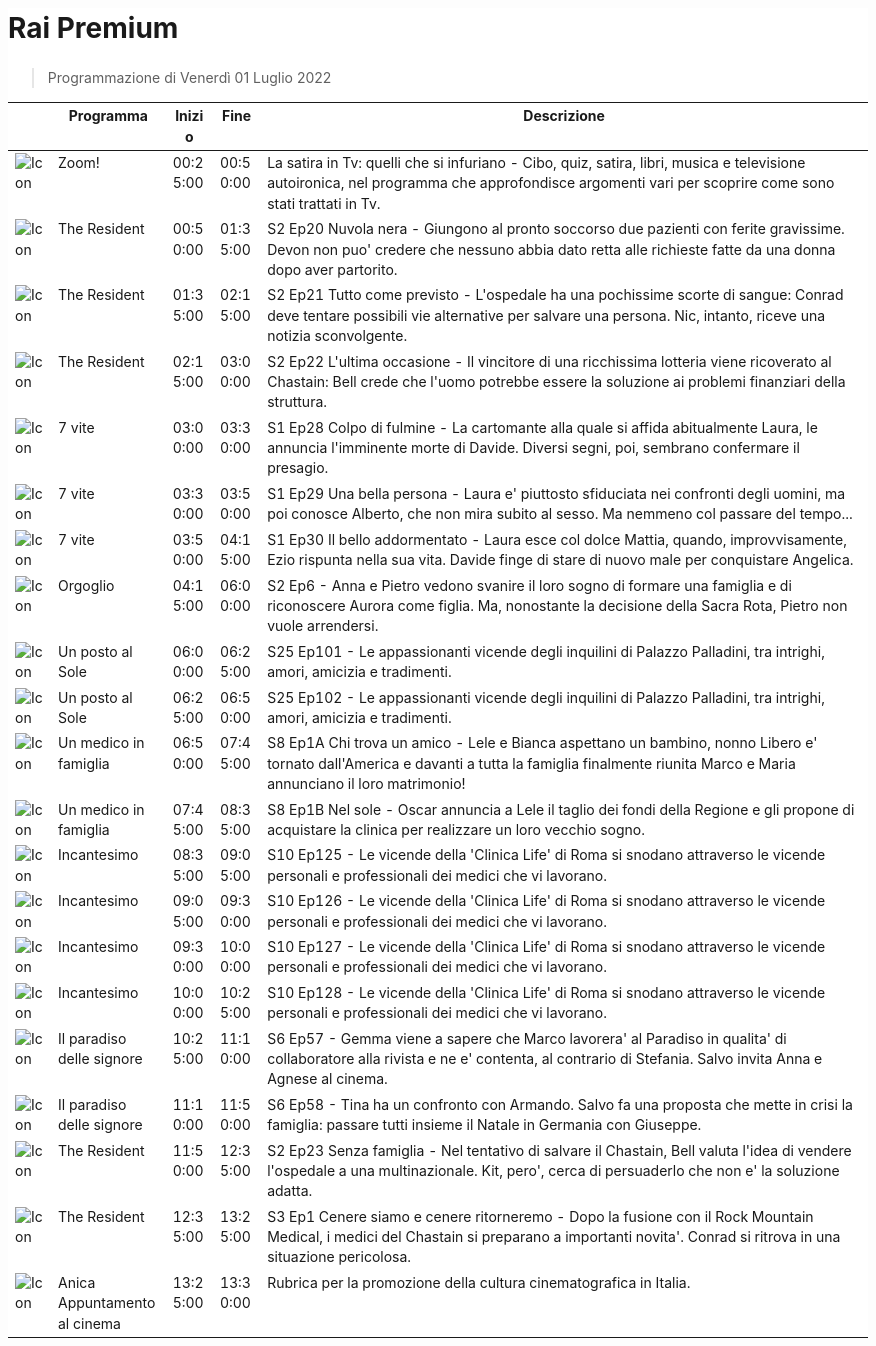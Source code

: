 # Rai Premium
> Programmazione di Venerdì 01 Luglio 2022

||Programma|Inizio|Fine|Descrizione|
|---|---|---|---|---|
|![Icon](https://guidatv.sky.it/uuid/dtt_cover_l58VsCKBwnW.png)|Zoom!|00:25:00|00:50:00|La satira in Tv: quelli che si infuriano - Cibo, quiz, satira, libri, musica e televisione autoironica, nel programma che approfondisce argomenti vari per scoprire come sono stati trattati in Tv.
|![Icon](https://guidatv.sky.it/uuid/0bb2b9c7-c180-405e-95ba-8ac47c37f57b/cover?md5ChecksumParam=9671a2212776a7ca556b451c3f612e7d)|The Resident|00:50:00|01:35:00|S2 Ep20 Nuvola nera - Giungono al pronto soccorso due pazienti con ferite gravissime. Devon non puo&#039; credere che nessuno abbia dato retta alle richieste fatte da una donna dopo aver partorito.
|![Icon](https://guidatv.sky.it/uuid/0bb2b9c7-c180-405e-95ba-8ac47c37f57b/cover?md5ChecksumParam=9671a2212776a7ca556b451c3f612e7d)|The Resident|01:35:00|02:15:00|S2 Ep21 Tutto come previsto - L&#039;ospedale ha una pochissime scorte di sangue: Conrad deve tentare possibili vie alternative per salvare una persona. Nic, intanto, riceve una notizia sconvolgente.
|![Icon](https://guidatv.sky.it/uuid/0bb2b9c7-c180-405e-95ba-8ac47c37f57b/cover?md5ChecksumParam=9671a2212776a7ca556b451c3f612e7d)|The Resident|02:15:00|03:00:00|S2 Ep22 L&#039;ultima occasione - Il vincitore di una ricchissima lotteria viene ricoverato al Chastain: Bell crede che l&#039;uomo potrebbe essere la soluzione ai problemi finanziari della struttura.
|![Icon](https://guidatv.sky.it/uuid/dtt_cover_l58VsCKBwnW.png)|7 vite|03:00:00|03:30:00|S1 Ep28 Colpo di fulmine - La cartomante alla quale si affida abitualmente Laura, le annuncia l&#039;imminente morte di Davide. Diversi segni, poi, sembrano confermare il presagio.
|![Icon](https://guidatv.sky.it/uuid/dtt_cover_l58VsCKBwnW.png)|7 vite|03:30:00|03:50:00|S1 Ep29 Una bella persona - Laura e&#039; piuttosto sfiduciata nei confronti degli uomini, ma poi conosce Alberto, che non mira subito al sesso. Ma nemmeno col passare del tempo...
|![Icon](https://guidatv.sky.it/uuid/dtt_cover_l58VsCKBwnW.png)|7 vite|03:50:00|04:15:00|S1 Ep30 Il bello addormentato - Laura esce col dolce Mattia, quando, improvvisamente, Ezio rispunta nella sua vita. Davide finge di stare di nuovo male per conquistare Angelica.
|![Icon](https://guidatv.sky.it/uuid/dtt_cover_l58VsCKBwnW.png)|Orgoglio|04:15:00|06:00:00|S2 Ep6 - Anna e Pietro vedono svanire il loro sogno di formare una famiglia e di riconoscere Aurora come figlia. Ma, nonostante la decisione della Sacra Rota, Pietro non vuole arrendersi.
|![Icon](https://guidatv.sky.it/uuid/dtt_cover_l58VsCKBwnW.png)|Un posto al Sole|06:00:00|06:25:00|S25 Ep101 - Le appassionanti vicende degli inquilini di Palazzo Palladini, tra intrighi, amori, amicizia e tradimenti.
|![Icon](https://guidatv.sky.it/uuid/dtt_cover_l58VsCKBwnW.png)|Un posto al Sole|06:25:00|06:50:00|S25 Ep102 - Le appassionanti vicende degli inquilini di Palazzo Palladini, tra intrighi, amori, amicizia e tradimenti.
|![Icon](https://guidatv.sky.it/uuid/dtt_cover_l58VsCKBwnW.png)|Un medico in famiglia|06:50:00|07:45:00|S8 Ep1A Chi trova un amico - Lele e Bianca aspettano un bambino, nonno Libero e&#039; tornato dall&#039;America e davanti a tutta la famiglia finalmente riunita Marco e Maria annunciano il loro matrimonio!
|![Icon](https://guidatv.sky.it/uuid/dtt_cover_l58VsCKBwnW.png)|Un medico in famiglia|07:45:00|08:35:00|S8 Ep1B Nel sole - Oscar annuncia a Lele il taglio dei fondi della Regione e gli propone di acquistare la clinica per realizzare un loro vecchio sogno.
|![Icon](https://guidatv.sky.it/uuid/dtt_cover_l58VsCKBwnW.png)|Incantesimo|08:35:00|09:05:00|S10 Ep125 - Le vicende della &#039;Clinica Life&#039; di Roma si snodano attraverso le vicende personali e professionali dei medici che vi lavorano.
|![Icon](https://guidatv.sky.it/uuid/dtt_cover_l58VsCKBwnW.png)|Incantesimo|09:05:00|09:30:00|S10 Ep126 - Le vicende della &#039;Clinica Life&#039; di Roma si snodano attraverso le vicende personali e professionali dei medici che vi lavorano.
|![Icon](https://guidatv.sky.it/uuid/dtt_cover_l58VsCKBwnW.png)|Incantesimo|09:30:00|10:00:00|S10 Ep127 - Le vicende della &#039;Clinica Life&#039; di Roma si snodano attraverso le vicende personali e professionali dei medici che vi lavorano.
|![Icon](https://guidatv.sky.it/uuid/dtt_cover_l58VsCKBwnW.png)|Incantesimo|10:00:00|10:25:00|S10 Ep128 - Le vicende della &#039;Clinica Life&#039; di Roma si snodano attraverso le vicende personali e professionali dei medici che vi lavorano.
|![Icon](https://guidatv.sky.it/uuid/dtt_cover_l58VsCKBwnW.png)|Il paradiso delle signore|10:25:00|11:10:00|S6 Ep57 - Gemma viene a sapere che Marco lavorera&#039; al Paradiso in qualita&#039; di collaboratore alla rivista e ne e&#039; contenta, al contrario di Stefania. Salvo invita Anna e Agnese al cinema.
|![Icon](https://guidatv.sky.it/uuid/dtt_cover_l58VsCKBwnW.png)|Il paradiso delle signore|11:10:00|11:50:00|S6 Ep58 - Tina ha un confronto con Armando. Salvo fa una proposta che mette in crisi la famiglia: passare tutti insieme il Natale in Germania con Giuseppe.
|![Icon](https://guidatv.sky.it/uuid/0bb2b9c7-c180-405e-95ba-8ac47c37f57b/cover?md5ChecksumParam=9671a2212776a7ca556b451c3f612e7d)|The Resident|11:50:00|12:35:00|S2 Ep23 Senza famiglia - Nel tentativo di salvare il Chastain, Bell valuta l&#039;idea di vendere l&#039;ospedale a una multinazionale. Kit, pero&#039;, cerca di persuaderlo che non e&#039; la soluzione adatta.
|![Icon](https://guidatv.sky.it/uuid/dtt_cover_l58VsCKBwnW.png)|The Resident|12:35:00|13:25:00|S3 Ep1 Cenere siamo e cenere ritorneremo - Dopo la fusione con il Rock Mountain Medical, i medici del Chastain si preparano a importanti novita&#039;. Conrad si ritrova in una situazione pericolosa.
|![Icon](https://guidatv.sky.it/uuid/dtt_cover_l58VsCKBwnW.png)|Anica Appuntamento al cinema|13:25:00|13:30:00|Rubrica per la promozione della cultura cinematografica in Italia.